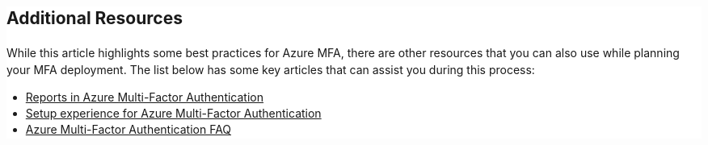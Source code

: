 
## Additional Resources
While this article highlights some best practices for Azure MFA, there are other resources that you can also use while planning your MFA deployment. The list below has some key articles that can assist you during this process:

- [Reports in Azure Multi-Factor Authentication](multi-factor-authentication-manage-reports.md)
- [Setup experience for Azure Multi-Factor Authentication](multi-factor-authentication-end-user-first-time.md)
- [Azure Multi-Factor Authentication FAQ](multi-factor-authentication-faq.md)
